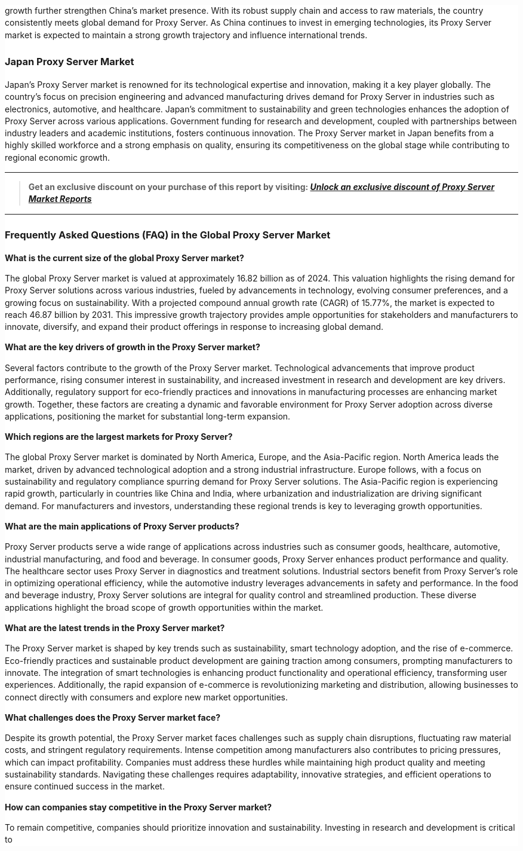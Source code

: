 growth further strengthen China&rsquo;s market presence. With its robust supply chain and access to raw materials, the country consistently meets global demand for Proxy Server. As China continues to invest in emerging technologies, its Proxy Server market is expected to maintain a strong growth trajectory and influence international trends.</p><h3>Japan Proxy Server Market</h3><p>Japan&rsquo;s Proxy Server market is renowned for its technological expertise and innovation, making it a key player globally. The country&rsquo;s focus on precision engineering and advanced manufacturing drives demand for Proxy Server in industries such as electronics, automotive, and healthcare. Japan&rsquo;s commitment to sustainability and green technologies enhances the adoption of Proxy Server across various applications. Government funding for research and development, coupled with partnerships between industry leaders and academic institutions, fosters continuous innovation. The Proxy Server market in Japan benefits from a highly skilled workforce and a strong emphasis on quality, ensuring its competitiveness on the global stage while contributing to regional economic growth.</p><hr /><blockquote><p><strong>Get an exclusive discount on your purchase of this report by visiting: <em><a href="://marketresearchpulse.com/ask-for-discount/16370?utm_source=Github&amp;utm_medium=0111">Unlock an exclusive discount of Proxy Server Market Reports</a></em>&nbsp;</strong></p></blockquote><hr /><h3>Frequently Asked Questions (FAQ) in the Global Proxy Server Market</h3><p><strong>What is the current size of the global Proxy Server market?</strong></p><p>The global Proxy Server market is valued at approximately 16.82 billion as of 2024. This valuation highlights the rising demand for Proxy Server solutions across various industries, fueled by advancements in technology, evolving consumer preferences, and a growing focus on sustainability. With a projected compound annual growth rate (CAGR) of 15.77%, the market is expected to reach 46.87 billion by 2031. This impressive growth trajectory provides ample opportunities for stakeholders and manufacturers to innovate, diversify, and expand their product offerings in response to increasing global demand.</p><p><strong>What are the key drivers of growth in the Proxy Server market?</strong></p><p>Several factors contribute to the growth of the Proxy Server market. Technological advancements that improve product performance, rising consumer interest in sustainability, and increased investment in research and development are key drivers. Additionally, regulatory support for eco-friendly practices and innovations in manufacturing processes are enhancing market growth. Together, these factors are creating a dynamic and favorable environment for Proxy Server adoption across diverse applications, positioning the market for substantial long-term expansion.</p><p><strong>Which regions are the largest markets for Proxy Server?</strong></p><p>The global Proxy Server market is dominated by North America, Europe, and the Asia-Pacific region. North America leads the market, driven by advanced technological adoption and a strong industrial infrastructure. Europe follows, with a focus on sustainability and regulatory compliance spurring demand for Proxy Server solutions. The Asia-Pacific region is experiencing rapid growth, particularly in countries like China and India, where urbanization and industrialization are driving significant demand. For manufacturers and investors, understanding these regional trends is key to leveraging growth opportunities.</p><p><strong>What are the main applications of Proxy Server products?</strong></p><p>Proxy Server products serve a wide range of applications across industries such as consumer goods, healthcare, automotive, industrial manufacturing, and food and beverage. In consumer goods, Proxy Server enhances product performance and quality. The healthcare sector uses Proxy Server in diagnostics and treatment solutions. Industrial sectors benefit from Proxy Server&rsquo;s role in optimizing operational efficiency, while the automotive industry leverages advancements in safety and performance. In the food and beverage industry, Proxy Server solutions are integral for quality control and streamlined production. These diverse applications highlight the broad scope of growth opportunities within the market.</p><p><strong>What are the latest trends in the Proxy Server market?</strong></p><p>The Proxy Server market is shaped by key trends such as sustainability, smart technology adoption, and the rise of e-commerce. Eco-friendly practices and sustainable product development are gaining traction among consumers, prompting manufacturers to innovate. The integration of smart technologies is enhancing product functionality and operational efficiency, transforming user experiences. Additionally, the rapid expansion of e-commerce is revolutionizing marketing and distribution, allowing businesses to connect directly with consumers and explore new market opportunities.</p><p><strong>What challenges does the Proxy Server market face?</strong></p><p>Despite its growth potential, the Proxy Server market faces challenges such as supply chain disruptions, fluctuating raw material costs, and stringent regulatory requirements. Intense competition among manufacturers also contributes to pricing pressures, which can impact profitability. Companies must address these hurdles while maintaining high product quality and meeting sustainability standards. Navigating these challenges requires adaptability, innovative strategies, and efficient operations to ensure continued success in the market.</p><p><strong>How can companies stay competitive in the Proxy Server market?</strong></p><p>To remain competitive, companies should prioritize innovation and sustainability. Investing in research and development is critical to